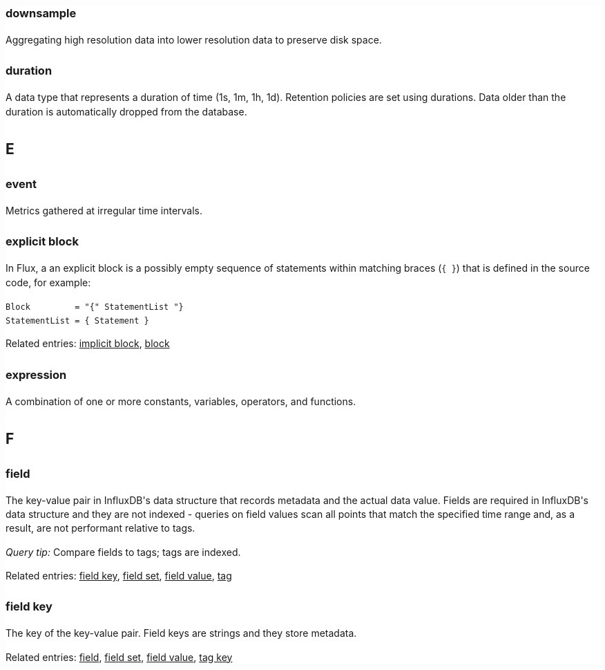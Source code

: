 ### downsample

Aggregating high resolution data into lower resolution data to preserve disk space.

### duration

A data type that represents a duration of time (1s, 1m, 1h, 1d).
Retention policies are set using durations.
Data older than the duration is automatically dropped from the database.



## E

### event

Metrics gathered at irregular time intervals.

### explicit block

In Flux, a an explicit block is a possibly empty sequence of statements within matching braces (`{ }`) that is defined in the source code, for example:

```
Block         = "{" StatementList "}
StatementList = { Statement }
```

Related entries: [implicit block](#implicit-block), [block](#block)

### expression

A combination of one or more constants, variables, operators, and functions.

## F

### field

The key-value pair in InfluxDB's data structure that records metadata and the actual data value.
Fields are required in InfluxDB's data structure and they are not indexed - queries on field values scan all points that match the specified time range and, as a result, are not performant relative to tags.

*Query tip:* Compare fields to tags; tags are indexed.

Related entries: [field key](#field-key), [field set](#field-set), [field value](#field-value), [tag](#tag)

### field key

The key of the key-value pair.
Field keys are strings and they store metadata.

Related entries: [field](#field), [field set](#field-set), [field value](#field-value), [tag key](#tag-key)
